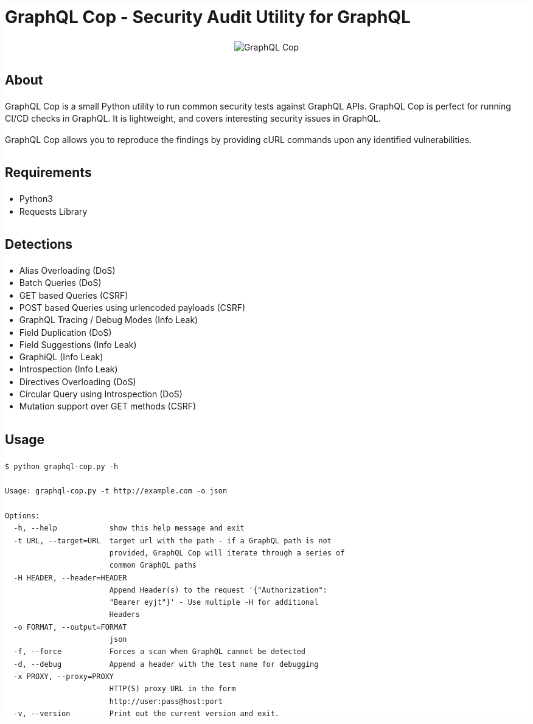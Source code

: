 # GraphQL Cop - Security Audit Utility for GraphQL

<p align="center">
  <img src="https://github.com/dolevf/graphql-cop/blob/main/static/images/logo.png?raw=true" width="500px" alt="GraphQL Cop"/>
</p>


## About
GraphQL Cop is a small Python utility to run common security tests against GraphQL APIs. GraphQL Cop is perfect for running CI/CD checks in GraphQL. It is lightweight, and covers interesting security issues in GraphQL.

GraphQL Cop allows you to reproduce the findings by providing cURL commands upon any identified vulnerabilities. 

## Requirements
- Python3
- Requests Library

## Detections
- Alias Overloading (DoS)
- Batch Queries (DoS)
- GET based Queries (CSRF)
- POST based Queries using urlencoded payloads (CSRF)
- GraphQL Tracing / Debug Modes (Info Leak)
- Field Duplication (DoS)
- Field Suggestions (Info Leak)
- GraphiQL (Info Leak)
- Introspection (Info Leak)
- Directives Overloading (DoS)
- Circular Query using Introspection (DoS)
- Mutation support over GET methods (CSRF)

## Usage

```
$ python graphql-cop.py -h

Usage: graphql-cop.py -t http://example.com -o json

Options:
  -h, --help            show this help message and exit
  -t URL, --target=URL  target url with the path - if a GraphQL path is not
                        provided, GraphQL Cop will iterate through a series of
                        common GraphQL paths
  -H HEADER, --header=HEADER
                        Append Header(s) to the request '{"Authorization":
                        "Bearer eyjt"}' - Use multiple -H for additional
                        Headers
  -o FORMAT, --output=FORMAT
                        json
  -f, --force           Forces a scan when GraphQL cannot be detected
  -d, --debug           Append a header with the test name for debugging
  -x PROXY, --proxy=PROXY
                        HTTP(S) proxy URL in the form
                        http://user:pass@host:port
  -v, --version         Print out the current version and exit.
```
